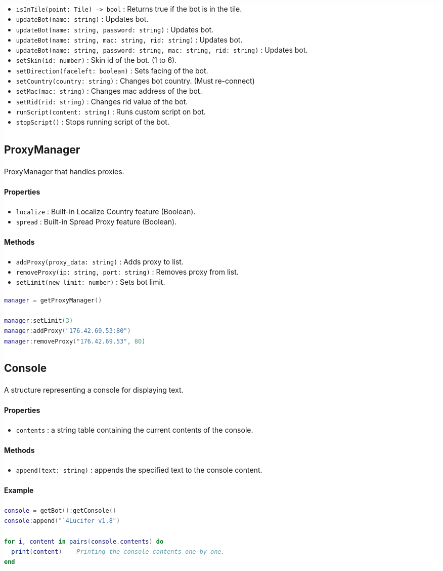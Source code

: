 * `isInTile(point: Tile) -> bool` : Returns true if the bot is in the tile.
* `updateBot(name: string)` : Updates bot.
* `updateBot(name: string, password: string)` : Updates bot.
* `updateBot(name: string, mac: string, rid: string)` : Updates bot.
* `updateBot(name: string, password: string, mac: string, rid: string)` : Updates bot.
* `setSkin(id: number)` : Skin id of the bot. (1 to 6).
* `setDirection(faceleft: boolean)` : Sets facing of the bot.
* `setCountry(country: string)` : Changes bot country. (Must re-connect)
* `setMac(mac: string)` : Changes mac address of the bot.
* `setRid(rid: string)` : Changes rid value of the bot.
* `runScript(content: string)` : Runs custom script on bot.
* `stopScript()` : Stops running script of the bot.

## ProxyManager
ProxyManager that handles proxies.

#### Properties
- `localize` : Built-in Localize Country feature (Boolean).
- `spread` : Built-in Spread Proxy feature (Boolean).

#### Methods
- `addProxy(proxy_data: string)` : Adds proxy to list.
- `removeProxy(ip: string, port: string)` : Removes proxy from list.
- `setLimit(new_limit: number)` : Sets bot limit.

```lua
manager = getProxyManager()

manager:setLimit(3)
manager:addProxy("176.42.69.53:80")
manager:removeProxy("176.42.69.53", 80)
```

## Console

A structure representing a console for displaying text.

#### Properties
* `contents` : a string table containing the current contents of the console.

#### Methods
* `append(text: string)` : appends the specified text to the console content.

#### Example
```lua
console = getBot():getConsole()
console:append("`4Lucifer v1.8")

for i, content in pairs(console.contents) do
  print(content) -- Printing the console contents one by one.
end
```
